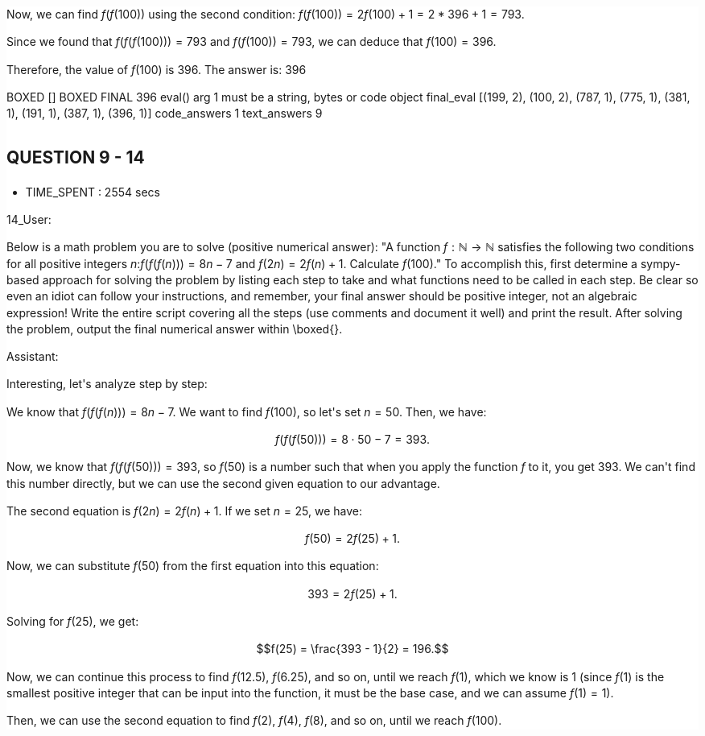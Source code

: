 Now, we can find $f(f(100))$ using the second condition: $f(f(100))=2f(100)+1=2*396+1=793$.

Since we found that $f(f(f(100)))=793$ and $f(f(100))=793$, we can deduce that $f(100)=396$.

Therefore, the value of $f(100)$ is $396$. The answer is: $396$

BOXED []
BOXED FINAL 396
eval() arg 1 must be a string, bytes or code object final_eval
[(199, 2), (100, 2), (787, 1), (775, 1), (381, 1), (191, 1), (387, 1), (396, 1)]
code_answers 1 text_answers 9



## QUESTION 9 - 14 
- TIME_SPENT : 2554 secs

14_User:

Below is a math problem you are to solve (positive numerical answer):
"A function $f: \mathbb N \to \mathbb N$ satisfies the following two conditions for all positive integers $n$:$f(f(f(n)))=8n-7$ and $f(2n)=2f(n)+1$. Calculate $f(100)$."
To accomplish this, first determine a sympy-based approach for solving the problem by listing each step to take and what functions need to be called in each step. Be clear so even an idiot can follow your instructions, and remember, your final answer should be positive integer, not an algebraic expression!
Write the entire script covering all the steps (use comments and document it well) and print the result. After solving the problem, output the final numerical answer within \boxed{}.

Assistant: 

Interesting, let's analyze step by step:



We know that $f(f(f(n)))=8n-7$. We want to find $f(100)$, so let's set $n=50$. Then, we have:

$$f(f(f(50)))=8 \cdot 50 - 7 = 393.$$

Now, we know that $f(f(f(50))) = 393$, so $f(50)$ is a number such that when you apply the function $f$ to it, you get 393. We can't find this number directly, but we can use the second given equation to our advantage.

The second equation is $f(2n)=2f(n)+1$. If we set $n=25$, we have:

$$f(50) = 2f(25) + 1.$$

Now, we can substitute $f(50)$ from the first equation into this equation:

$$393 = 2f(25) + 1.$$

Solving for $f(25)$, we get:

$$f(25) = \frac{393 - 1}{2} = 196.$$

Now, we can continue this process to find $f(12.5)$, $f(6.25)$, and so on, until we reach $f(1)$, which we know is 1 (since $f(1)$ is the smallest positive integer that can be input into the function, it must be the base case, and we can assume $f(1)=1$).

Then, we can use the second equation to find $f(2)$, $f(4)$, $f(8)$, and so on, until we reach $f(100)$.
